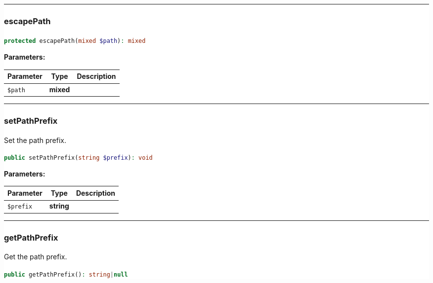






***

### escapePath



```php
protected escapePath(mixed $path): mixed
```








**Parameters:**

| Parameter | Type | Description |
|-----------|------|-------------|
| `$path` | **mixed** |  |




***

### setPathPrefix

Set the path prefix.

```php
public setPathPrefix(string $prefix): void
```








**Parameters:**

| Parameter | Type | Description |
|-----------|------|-------------|
| `$prefix` | **string** |  |




***

### getPathPrefix

Get the path prefix.

```php
public getPathPrefix(): string|null
```
